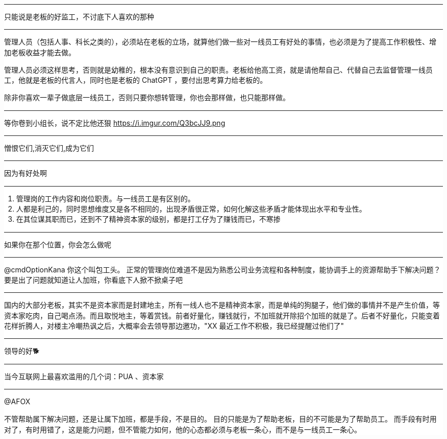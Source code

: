 ---------------------------------------------------

只能说是老板的好监工，不讨底下人喜欢的那种

---------------------------------------------------

管理人员（包括人事、科长之类的），必须站在老板的立场，就算他们做一些对一线员工有好处的事情，也必须是为了提高工作积极性、增加老板收益才能去做。

管理人员必须这样思考，否则就是幼稚的，根本没有意识到自己的职责。老板给他高工资，就是请他帮自己、代替自己去监督管理一线员工，他就是老板的代言人，同时也是老板的 ChatGPT ，要付出思考算力给老板的。

除非你喜欢一辈子做底层一线员工，否则只要你想转管理，你也会那样做，也只能那样做。

---------------------------------------------------

等你卷到小组长，说不定比他还狠 https://i.imgur.com/Q3bcJJ9.png

---------------------------------------------------

憎恨它们,消灭它们,成为它们

---------------------------------------------------

因为有好处啊

---------------------------------------------------

1. 管理岗的工作内容和岗位职责。与一线员工是有区别的。
2. 人都是利己的，同时思想维度又是各不相同的，出现矛盾很正常，如何化解这些矛盾才能体现出水平和专业性。
3. 在其位谋其职而已，还到不了精神资本家的级别，都是打工仔为了赚钱而已，不寒掺

---------------------------------------------------

如果你在那个位置，你会怎么做呢

---------------------------------------------------

@cmdOptionKana 你这个叫包工头。
正常的管理岗位难道不是因为熟悉公司业务流程和各种制度，能协调手上的资源帮助手下解决问题？要是出了问题就知道让人加班，你看底下人掀不掀桌子吧

---------------------------------------------------

国内的大部分老板，其实不是资本家而是封建地主，所有一线人也不是精神资本家，而是单纯的狗腿子，他们做的事情并不是产生价值，等资本家吃肉，自己喝点汤。而且取悦地主，等着赏钱。前者好量化，赚钱就行，不加班就开除招个加班的就是了。后者不好量化，只能变着花样折腾人，对楼主冷嘲热讽之后，大概率会去领导那边邀功，"XX 最近工作不积极，我已经提醒过他们了"

---------------------------------------------------

领导的好🐕

---------------------------------------------------

当今互联网上最喜欢滥用的几个词：PUA 、资本家

---------------------------------------------------

@AFOX 

不管帮助属下解决问题，还是让属下加班，都是手段，不是目的。
目的只能是为了帮助老板，目的不可能是为了帮助员工。
而手段有时用对了，有时用错了，这是能力问题，但不管能力如何，他的心态都必须与老板一条心，而不是与一线员工一条心。
